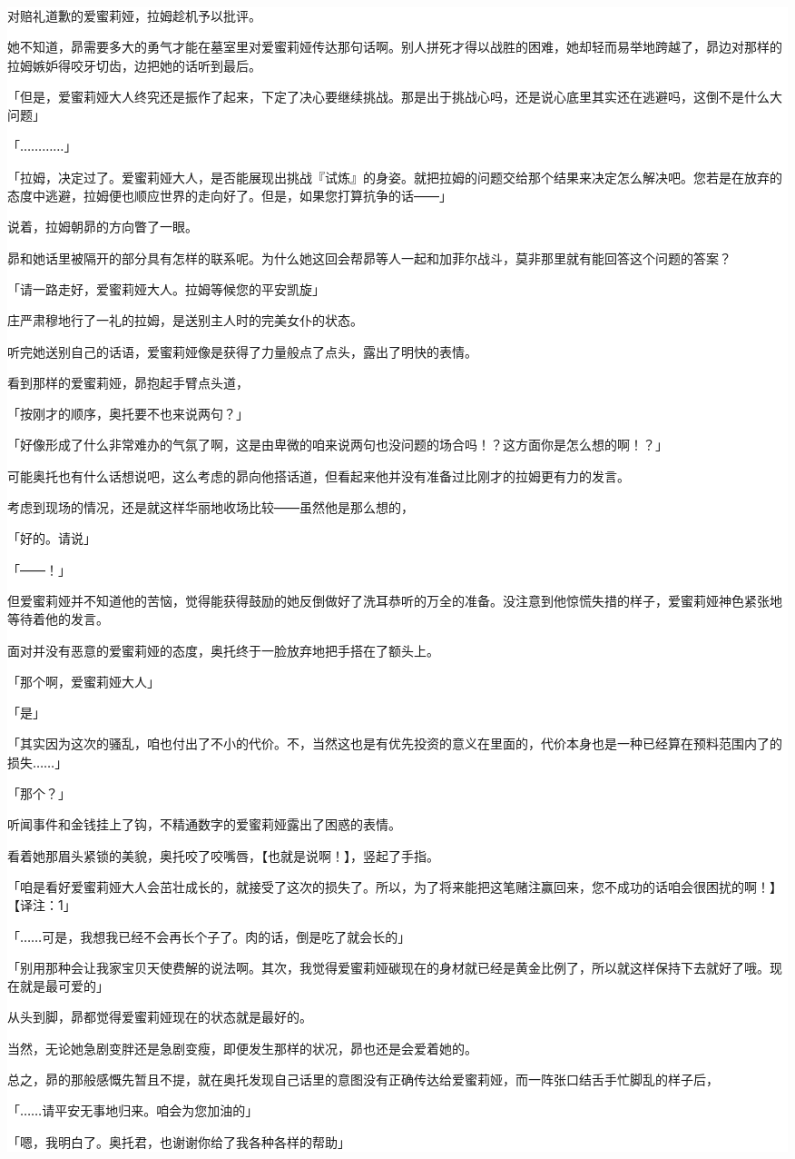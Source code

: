对赔礼道歉的爱蜜莉娅，拉姆趁机予以批评。

她不知道，昴需要多大的勇气才能在墓室里对爱蜜莉娅传达那句话啊。别人拼死才得以战胜的困难，她却轻而易举地跨越了，昴边对那样的拉姆嫉妒得咬牙切齿，边把她的话听到最后。

「但是，爱蜜莉娅大人终究还是振作了起来，下定了决心要继续挑战。那是出于挑战心吗，还是说心底里其实还在逃避吗，这倒不是什么大问题」

「…………」

「拉姆，决定过了。爱蜜莉娅大人，是否能展现出挑战『试炼』的身姿。就把拉姆的问题交给那个结果来决定怎么解决吧。您若是在放弃的态度中逃避，拉姆便也顺应世界的走向好了。但是，如果您打算抗争的话——」

说着，拉姆朝昴的方向瞥了一眼。

昴和她话里被隔开的部分具有怎样的联系呢。为什么她这回会帮昴等人一起和加菲尔战斗，莫非那里就有能回答这个问题的答案？

「请一路走好，爱蜜莉娅大人。拉姆等候您的平安凯旋」

庄严肃穆地行了一礼的拉姆，是送别主人时的完美女仆的状态。

听完她送别自己的话语，爱蜜莉娅像是获得了力量般点了点头，露出了明快的表情。

看到那样的爱蜜莉娅，昴抱起手臂点头道，

「按刚才的顺序，奥托要不也来说两句？」

「好像形成了什么非常难办的气氛了啊，这是由卑微的咱来说两句也没问题的场合吗！？这方面你是怎么想的啊！？」

可能奥托也有什么话想说吧，这么考虑的昴向他搭话道，但看起来他并没有准备过比刚才的拉姆更有力的发言。

考虑到现场的情况，还是就这样华丽地收场比较——虽然他是那么想的，

「好的。请说」

「——！」

但爱蜜莉娅并不知道他的苦恼，觉得能获得鼓励的她反倒做好了洗耳恭听的万全的准备。没注意到他惊慌失措的样子，爱蜜莉娅神色紧张地等待着他的发言。

面对并没有恶意的爱蜜莉娅的态度，奥托终于一脸放弃地把手搭在了额头上。

「那个啊，爱蜜莉娅大人」

「是」

「其实因为这次的骚乱，咱也付出了不小的代价。不，当然这也是有优先投资的意义在里面的，代价本身也是一种已经算在预料范围内了的损失……」

「那个？」

听闻事件和金钱挂上了钩，不精通数字的爱蜜莉娅露出了困惑的表情。

看着她那眉头紧锁的美貌，奥托咬了咬嘴唇，【也就是说啊！】，竖起了手指。

「咱是看好爱蜜莉娅大人会茁壮成长的，就接受了这次的损失了。所以，为了将来能把这笔赌注赢回来，您不成功的话咱会很困扰的啊！】【译注：1」

「……可是，我想我已经不会再长个子了。肉的话，倒是吃了就会长的」

「别用那种会让我家宝贝天使费解的说法啊。其次，我觉得爱蜜莉娅碳现在的身材就已经是黄金比例了，所以就这样保持下去就好了哦。现在就是最可爱的」

从头到脚，昴都觉得爱蜜莉娅现在的状态就是最好的。

当然，无论她急剧变胖还是急剧变瘦，即便发生那样的状况，昴也还是会爱着她的。

总之，昴的那般感慨先暂且不提，就在奥托发现自己话里的意图没有正确传达给爱蜜莉娅，而一阵张口结舌手忙脚乱的样子后，

「……请平安无事地归来。咱会为您加油的」

「嗯，我明白了。奥托君，也谢谢你给了我各种各样的帮助」
